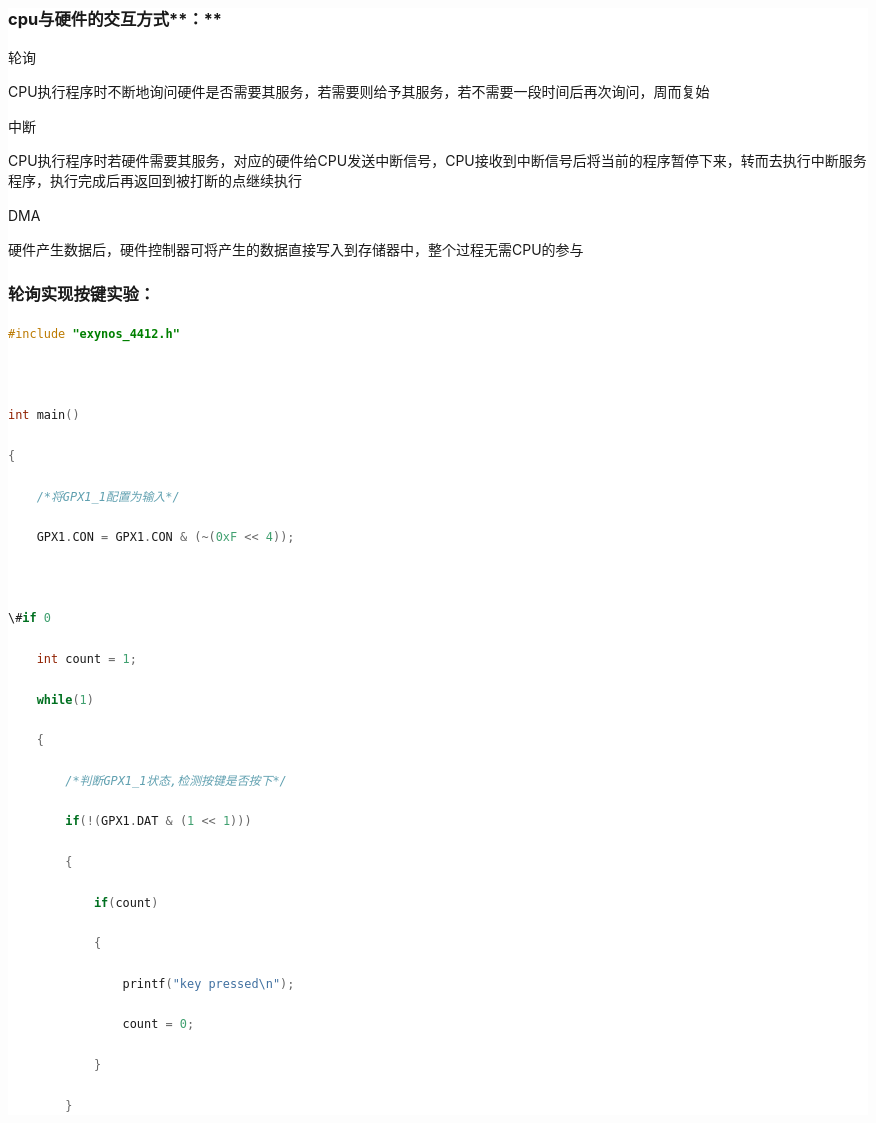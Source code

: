 





### cpu与硬件的交互方式**：**



轮询    

CPU执行程序时不断地询问硬件是否需要其服务，若需要则给予其服务，若不需要一段时间后再次询问，周而复始 

中断     

CPU执行程序时若硬件需要其服务，对应的硬件给CPU发送中断信号，CPU接收到中断信号后将当前的程序暂停下来，转而去执行中断服务程序，执行完成后再返回到被打断的点继续执行 

DMA     

硬件产生数据后，硬件控制器可将产生的数据直接写入到存储器中，整个过程无需CPU的参与





### 轮询实现按键实验：



```c
#include "exynos_4412.h"



int main()

{

​    /*将GPX1_1配置为输入*/

​    GPX1.CON = GPX1.CON & (~(0xF << 4));



\#if 0

​    int count = 1;

​    while(1)

​    {

​        /*判断GPX1_1状态,检测按键是否按下*/

​        if(!(GPX1.DAT & (1 << 1)))

​        {

​            if(count)

​            {

​                printf("key pressed\n");

​                count = 0;

​            }

​        }


```